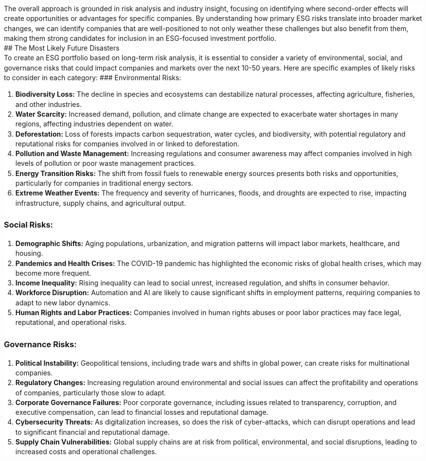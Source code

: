 <div class="flex max-w-full flex-col flex-grow"><div class="min-h-[20px] text-message flex w-full flex-col items-end gap-2 break-words [.text-message+&]:mt-5 overflow-x-auto whitespace-normal" data-message-author-role="assistant" data-message-id="92ee225f-e981-4a82-aecc-6813f4e3baf1" dir="auto"><div class="flex w-full flex-col gap-1 empty:hidden first:pt-[3px]"><div class="markdown prose w-full break-words dark:prose-invert light">The overall approach is grounded in risk analysis and industry insight, focusing on identifying where second-order effects will create opportunities or advantages for specific companies. By understanding how primary ESG risks translate into broader market changes, we can identify companies that are well-positioned to not only weather these challenges but also benefit from them, making them strong candidates for inclusion in an ESG-focused investment portfolio. </div></div> </div></div><div class="mt-1 flex gap-3 empty:hidden -ml-2"><div class="items-center justify-start rounded-xl p-1 flex">## The Most Likely Future Disasters

</div></div>To create an ESG portfolio based on long-term risk analysis, it is essential to consider a variety of environmental, social, and governance risks that could impact companies and markets over the next 10-50 years. Here are specific examples of likely risks to consider in each category: ### Environmental Risks:

1. **Biodiversity Loss:** The decline in species and ecosystems can destabilize natural processes, affecting agriculture, fisheries, and other industries.
2. **Water Scarcity:** Increased demand, pollution, and climate change are expected to exacerbate water shortages in many regions, affecting industries dependent on water.
3. **Deforestation:** Loss of forests impacts carbon sequestration, water cycles, and biodiversity, with potential regulatory and reputational risks for companies involved in or linked to deforestation.
4. **Pollution and Waste Management:** Increasing regulations and consumer awareness may affect companies involved in high levels of pollution or poor waste management practices.
5. **Energy Transition Risks:** The shift from fossil fuels to renewable energy sources presents both risks and opportunities, particularly for companies in traditional energy sectors.
6. **Extreme Weather Events:** The frequency and severity of hurricanes, floods, and droughts are expected to rise, impacting infrastructure, supply chains, and agricultural output.

### Social Risks:

1. **Demographic Shifts:** Aging populations, urbanization, and migration patterns will impact labor markets, healthcare, and housing.
2. **Pandemics and Health Crises:** The COVID-19 pandemic has highlighted the economic risks of global health crises, which may become more frequent.
3. **Income Inequality:** Rising inequality can lead to social unrest, increased regulation, and shifts in consumer behavior.
4. **Workforce Disruption:** Automation and AI are likely to cause significant shifts in employment patterns, requiring companies to adapt to new labor dynamics.
5. **Human Rights and Labor Practices:** Companies involved in human rights abuses or poor labor practices may face legal, reputational, and operational risks.

### Governance Risks:

1. **Political Instability:** Geopolitical tensions, including trade wars and shifts in global power, can create risks for multinational companies.
2. **Regulatory Changes:** Increasing regulation around environmental and social issues can affect the profitability and operations of companies, particularly those slow to adapt.
3. **Corporate Governance Failures:** Poor corporate governance, including issues related to transparency, corruption, and executive compensation, can lead to financial losses and reputational damage.
4. **Cybersecurity Threats:** As digitalization increases, so does the risk of cyber-attacks, which can disrupt operations and lead to significant financial and reputational damage.
5. **Supply Chain Vulnerabilities:** Global supply chains are at risk from political, environmental, and social disruptions, leading to increased costs and operational challenges.
